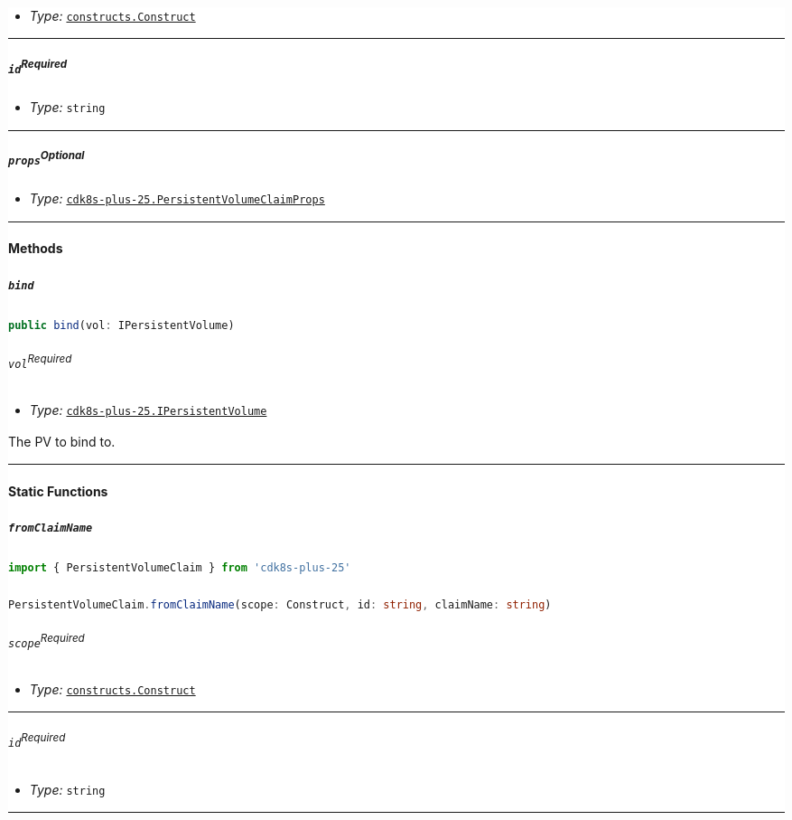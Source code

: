- *Type:* [`constructs.Construct`](#constructs.Construct)

---

##### `id`<sup>Required</sup> <a name="cdk8s-plus-25.PersistentVolumeClaim.parameter.id"></a>

- *Type:* `string`

---

##### `props`<sup>Optional</sup> <a name="cdk8s-plus-25.PersistentVolumeClaim.parameter.props"></a>

- *Type:* [`cdk8s-plus-25.PersistentVolumeClaimProps`](#cdk8s-plus-25.PersistentVolumeClaimProps)

---

#### Methods <a name="Methods"></a>

##### `bind` <a name="cdk8s-plus-25.PersistentVolumeClaim.bind"></a>

```typescript
public bind(vol: IPersistentVolume)
```

###### `vol`<sup>Required</sup> <a name="cdk8s-plus-25.PersistentVolumeClaim.parameter.vol"></a>

- *Type:* [`cdk8s-plus-25.IPersistentVolume`](#cdk8s-plus-25.IPersistentVolume)

The PV to bind to.

---

#### Static Functions <a name="Static Functions"></a>

##### `fromClaimName` <a name="cdk8s-plus-25.PersistentVolumeClaim.fromClaimName"></a>

```typescript
import { PersistentVolumeClaim } from 'cdk8s-plus-25'

PersistentVolumeClaim.fromClaimName(scope: Construct, id: string, claimName: string)
```

###### `scope`<sup>Required</sup> <a name="cdk8s-plus-25.PersistentVolumeClaim.parameter.scope"></a>

- *Type:* [`constructs.Construct`](#constructs.Construct)

---

###### `id`<sup>Required</sup> <a name="cdk8s-plus-25.PersistentVolumeClaim.parameter.id"></a>

- *Type:* `string`

---
